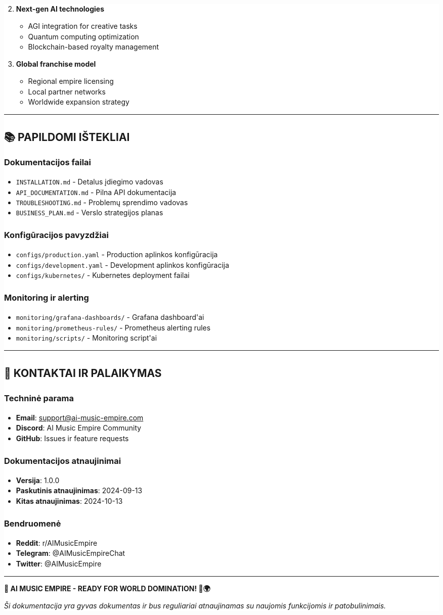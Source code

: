 2. **Next-gen AI technologies**
   - AGI integration for creative tasks
   - Quantum computing optimization
   - Blockchain-based royalty management

3. **Global franchise model**
   - Regional empire licensing
   - Local partner networks
   - Worldwide expansion strategy

---

## 📚 PAPILDOMI IŠTEKLIAI

### Dokumentacijos failai
- `INSTALLATION.md` - Detalus įdiegimo vadovas
- `API_DOCUMENTATION.md` - Pilna API dokumentacija
- `TROUBLESHOOTING.md` - Problemų sprendimo vadovas
- `BUSINESS_PLAN.md` - Verslo strategijos planas

### Konfigūracijos pavyzdžiai
- `configs/production.yaml` - Production aplinkos konfigūracija
- `configs/development.yaml` - Development aplinkos konfigūracija
- `configs/kubernetes/` - Kubernetes deployment failai

### Monitoring ir alerting
- `monitoring/grafana-dashboards/` - Grafana dashboard'ai
- `monitoring/prometheus-rules/` - Prometheus alerting rules
- `monitoring/scripts/` - Monitoring script'ai

---

## 🎯 KONTAKTAI IR PALAIKYMAS

### Techninė parama
- **Email**: support@ai-music-empire.com
- **Discord**: AI Music Empire Community
- **GitHub**: Issues ir feature requests

### Dokumentacijos atnaujinimai
- **Versija**: 1.0.0
- **Paskutinis atnaujinimas**: 2024-09-13
- **Kitas atnaujinimas**: 2024-10-13

### Bendruomenė
- **Reddit**: r/AIMusicEmpire
- **Telegram**: @AIMusicEmpireChat
- **Twitter**: @AIMusicEmpire

---

**👑 AI MUSIC EMPIRE - READY FOR WORLD DOMINATION! 🎵🌍**

*Ši dokumentacija yra gyvas dokumentas ir bus reguliariai atnaujinamas su naujomis funkcijomis ir patobulinimais.*
